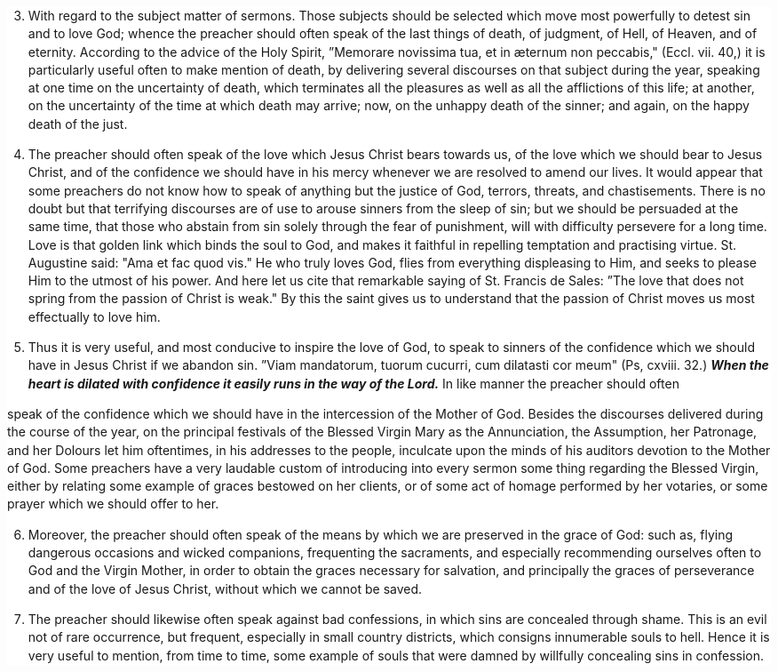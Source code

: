 
3. With regard to the subject matter of sermons. Those subjects should be selected which
move most powerfully to detest sin and to love God; whence the preacher should often speak
of the last things of death, of judgment, of Hell, of Heaven, and of eternity. According to the
advice of the Holy Spirit, ”Memorare novissima tua, et in æternum non peccabis," (Eccl. vii.
40,) it is particularly useful often to make mention of death, by delivering several discourses
on that subject during the year, speaking at one time on the uncertainty of death, which
terminates all the pleasures as well as all the afflictions of this life; at another, on the
uncertainty of the time at which death may arrive; now, on the unhappy death of the sinner;
and again, on the happy death of the just.


4. The preacher should often speak of the love which Jesus Christ bears towards us, of the
love which we should bear to Jesus Christ, and of the confidence we should have in his
mercy whenever we are resolved to amend our lives. It would appear that some preachers do
not know how to speak of anything but the justice of God, terrors, threats, and chastisements.
There is no doubt but that terrifying discourses are of use to arouse sinners from the sleep of
sin; but we should be persuaded at the same time, that those who abstain from sin solely
through the fear of punishment, will with difficulty persevere for a long time. Love is that
golden link which binds the soul to God, and makes it faithful in repelling temptation and
practising virtue. St. Augustine said: "Ama et fac quod vis." He who truly loves God, flies
from everything displeasing to Him, and seeks to please Him to the utmost of his power.
And here let us cite that remarkable saying of St. Francis de Sales: ”The love that does not
spring from the passion of Christ is weak." By this the saint gives us to understand that the
passion of Christ moves us most effectually to love him.


5. Thus it is very useful, and most conducive to inspire the love of God, to speak to sinners of
the confidence which we should have in Jesus Christ if we abandon sin. ”Viam mandatorum,
tuorum cucurri, cum dilatasti cor meum" (Ps, cxviii. 32.) **_When the heart is dilated with
confidence it easily runs in the way of the Lord._** In like manner the preacher should often



speak of the confidence which we should have in the intercession of the Mother of God.
Besides the discourses delivered during the course of the year, on the principal festivals of
the Blessed Virgin Mary as the Annunciation, the Assumption, her Patronage, and her
Dolours let him oftentimes, in his addresses to the people, inculcate upon the minds of his
auditors devotion to the Mother of God. Some preachers have a very laudable custom of
introducing into every sermon some thing regarding the Blessed Virgin, either by relating
some example of graces bestowed on her clients, or of some act of homage performed by her
votaries, or some prayer which we should offer to her.



6. Moreover, the preacher should often speak of the means by which we are preserved in the
grace of God: such as, flying dangerous occasions and wicked companions, frequenting the
sacraments, and especially recommending ourselves often to God and the Virgin Mother, in
order to obtain the graces necessary for salvation, and principally the graces of perseverance
and of the love of Jesus Christ, without which we cannot be saved.


7. The preacher should likewise often speak against bad confessions, in which sins are
concealed through shame. This is an evil not of rare occurrence, but frequent, especially in
small country districts, which consigns innumerable souls to hell. Hence it is very useful to
mention, from time to time, some example of souls that were damned by willfully concealing
sins in confession.
